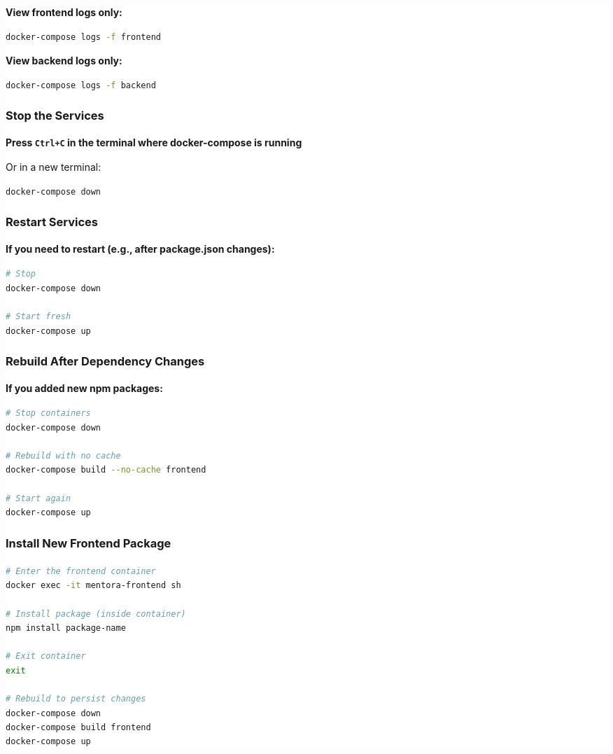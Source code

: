 **View frontend logs only:**
```bash
docker-compose logs -f frontend
```

**View backend logs only:**
```bash
docker-compose logs -f backend
```

### Stop the Services

**Press `Ctrl+C` in the terminal where docker-compose is running**

Or in a new terminal:
```bash
docker-compose down
```

### Restart Services

**If you need to restart (e.g., after package.json changes):**

```bash
# Stop
docker-compose down

# Start fresh
docker-compose up
```

### Rebuild After Dependency Changes

**If you added new npm packages:**

```bash
# Stop containers
docker-compose down

# Rebuild with no cache
docker-compose build --no-cache frontend

# Start again
docker-compose up
```

### Install New Frontend Package

```bash
# Enter the frontend container
docker exec -it mentora-frontend sh

# Install package (inside container)
npm install package-name

# Exit container
exit

# Rebuild to persist changes
docker-compose down
docker-compose build frontend
docker-compose up
```
